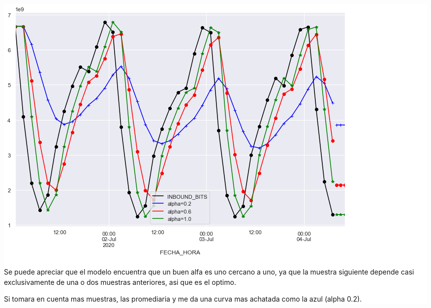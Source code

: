![png](output_63_0.png)


Se puede apreciar que el modelo encuentra que un buen alfa es uno cercano a uno, ya que la muestra siguiente depende casi exclusivamente de una o dos muestras anteriores, asi que es el optimo.

Si tomara en cuenta mas muestras, las promediaria y me da una curva mas achatada como la azul (alpha 0.2).
